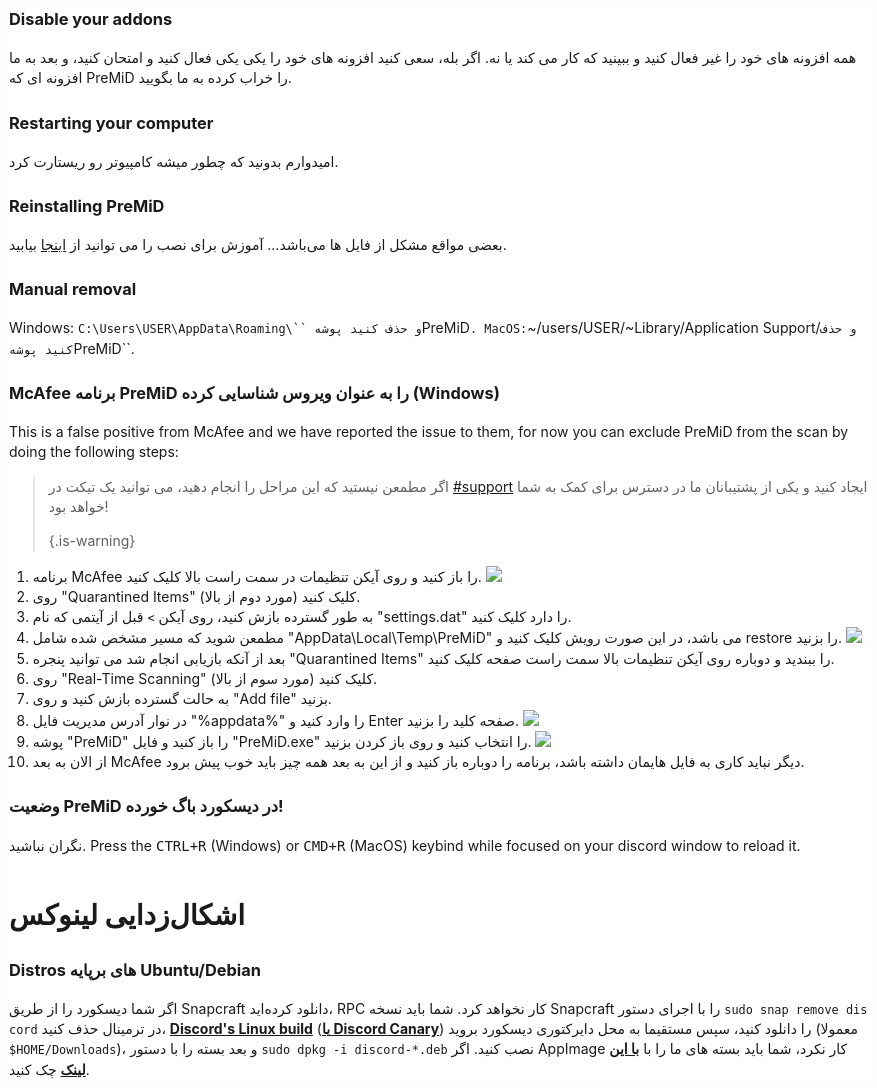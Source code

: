 ### Disable your addons
همه افزونه های خود را غیر فعال کنید و ببینید که کار می کند یا نه. اگر بله، سعی کنید افزونه های خود را یکی یکی فعال کنید و امتحان کنید، و بعد به ما افزونه ای که PreMiD را خراب کرده به ما بگویید.

### Restarting your computer
امیدوارم بدونید که چطور میشه کامپیوتر رو ریستارت کرد.

### Reinstalling PreMiD
بعضی مواقع مشکل از فایل ها می‌باشد... آموزش برای نصب را می توانید از [اینجا](/install) بیابید.

### Manual removal
Windows:    `C:\Users\USER\AppData\Roaming\`` و حذف کنید پوشه`PreMiD`.
MacOS:`~/users/USER/~Library/Application Support/`و حذف کنید پوشه`PreMiD``.

### McAfee برنامه PreMiD را به عنوان ویروس شناسایی کرده (Windows)
This is a false positive from McAfee and we have reported the issue to them, for now you can exclude PreMiD from the scan by doing the following steps:

> اگر مطمعن نیستید که این مراحل را انجام دهید، می توانید یک تیکت در [#support](https://discord.premid.app/) ایجاد کنید و یکی از پشتیبانان ما در دسترس برای کمک به شما خواهد بود! 
> 
> {.is-warning}

1. برنامه McAfee را باز کنید و روی آیکن تنظیمات در سمت راست بالا کلیک کنید. <img src="https://i.imgur.com/rPLZn6c.png" width="500px" style="max-width:100%;" />
2. روی "Quarantined Items" کلیک کنید (مورد دوم از بالا).
3. به طور گسترده بازش کنید، روی آیکن `>` قبل از آیتمی که نام "settings.dat" را دارد کلیک کنید.
4. مطمعن شوید که مسیر مشخص شده شامل "AppData\Local\Temp\PreMiD" می باشد، در این صورت رویش کلیک کنید و restore را بزنید. <img src="https://i.imgur.com/9nvHmiI.png" width="500px" style="max-width:100%;" />
5. بعد از آنکه بازیابی انجام شد می توانید پنجره "Quarantined Items" را ببندید و دوباره روی آیکن تنظیمات بالا سمت راست صفحه کلیک کنید.
6. روی "Real-Time Scanning" کلیک کنید (مورد سوم از بالا).
7. به حالت گسترده بازش کنید و روی "Add file" بزنید.
8. در نوار آدرس مدیریت فایل "%appdata%" را وارد کنید و Enter صفحه کلید را بزنید. <img src="https://i.imgur.com/2bchwLe.png" width="500px" style="max-width:100%;" />
9. پوشه "PreMiD" را باز کنید و فایل "PreMiD.exe" را انتخاب کنید و روی باز کردن بزنید. <img src="https://i.imgur.com/aHOyv3V.png" width="500px" style="max-width:100%;" />
10. از الان به بعد McAfee دیگر نباید کاری به فایل هایمان داشته باشد، برنامه را دوباره باز کنید و از این به بعد همه چیز باید خوب پیش برود.

### وضعیت PreMiD در دیسکورد باگ خورده!
نگران نباشید. Press the <kbd>CTRL+R</kbd> (Windows) or <kbd>CMD+R</kbd> (MacOS) keybind while focused on your discord window to reload it.

<a name="linux"></a>

# اشکال‌زدایی لینوکس
### Distros های برپایه Ubuntu/Debian
اگر شما دیسکورد را از طریق Snapcraft دانلود کرده‌اید، RPC کار نخواهد کرد. شما باید نسخه Snapcraft را با اجرای دستور `sudo snap remove discord` در ترمینال حذف کنید، **[Discord's Linux build](https://discordapp.com/api/download?platform=linux)** (**[یا Discord Canary](https://discordapp.com/api/canary/download?platform=linux)**) را دانلود کنید، سپس مستقیما به محل دایرکتوری دیسکورد بروید (معمولا `$HOME/Downloads`)، و بعد بسته را با دستور `sudo dpkg -i discord-*.deb` نصب کنید. اگر AppImage کار نکرد، شما باید بسته های ما را با **[با این لینک](https://packagecloud.io/premid/linux)** چک کنید.
